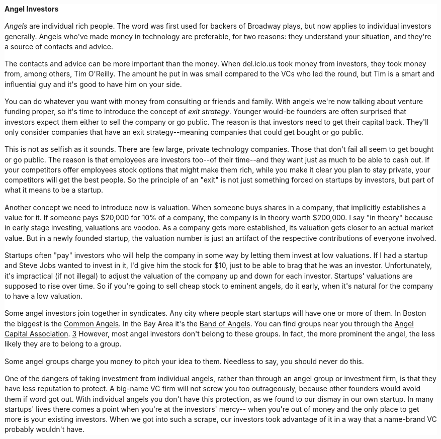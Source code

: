  **Angel Investors**   
  
  _Angels_ are individual rich people. The word was first used for backers of Broadway plays, but now applies to individual investors generally. Angels who've made money in technology are preferable, for two reasons: they understand your situation, and they're a source of contacts and advice.   
  
 The contacts and advice can be more important than the money. When del.icio.us took money from investors, they took money from, among others, Tim O'Reilly. The amount he put in was small compared to the VCs who led the round, but Tim is a smart and influential guy and it's good to have him on your side.   
  
 You can do whatever you want with money from consulting or friends and family. With angels we're now talking about venture funding proper, so it's time to introduce the concept of _exit strategy_. Younger would-be founders are often surprised that investors expect them either to sell the company or go public. The reason is that investors need to get their capital back. They'll only consider companies that have an exit strategy--meaning companies that could get bought or go public.   
  
 This is not as selfish as it sounds. There are few large, private technology companies. Those that don't fail all seem to get bought or go public. The reason is that employees are investors too--of their time--and they want just as much to be able to cash out. If your competitors offer employees stock options that might make them rich, while you make it clear you plan to stay private, your competitors will get the best people. So the principle of an "exit" is not just something forced on startups by investors, but part of what it means to be a startup.   
  
 Another concept we need to introduce now is valuation. When someone buys shares in a company, that implicitly establishes a value for it. If someone pays $20,000 for 10% of a company, the company is in theory worth $200,000. I say "in theory" because in early stage investing, valuations are voodoo. As a company gets more established, its valuation gets closer to an actual market value. But in a newly founded startup, the valuation number is just an artifact of the respective contributions of everyone involved.   
  
 Startups often "pay" investors who will help the company in some way by letting them invest at low valuations. If I had a startup and Steve Jobs wanted to invest in it, I'd give him the stock for $10, just to be able to brag that he was an investor. Unfortunately, it's impractical (if not illegal) to adjust the valuation of the company up and down for each investor. Startups' valuations are supposed to rise over time. So if you're going to sell cheap stock to eminent angels, do it early, when it's natural for the company to have a low valuation.   
  
 Some angel investors join together in syndicates. Any city where people start startups will have one or more of them. In Boston the biggest is the [Common Angels](http://commonangels.com/home.html). In the Bay Area it's the [Band of Angels](http://bandangels.com/). You can find groups near you through the [Angel Capital Association](http://angelcapitalassociation.org/). [3](#how_to_fund_a_startup_note3) However, most angel investors don't belong to these groups. In fact, the more prominent the angel, the less likely they are to belong to a group.   
  
 Some angel groups charge you money to pitch your idea to them. Needless to say, you should never do this.   
  
 One of the dangers of taking investment from individual angels, rather than through an angel group or investment firm, is that they have less reputation to protect. A big-name VC firm will not screw you too outrageously, because other founders would avoid them if word got out. With individual angels you don't have this protection, as we found to our dismay in our own startup. In many startups' lives there comes a point when you're at the investors' mercy-- when you're out of money and the only place to get more is your existing investors. When we got into such a scrape, our investors took advantage of it in a way that a name-brand VC probably wouldn't have.   
  